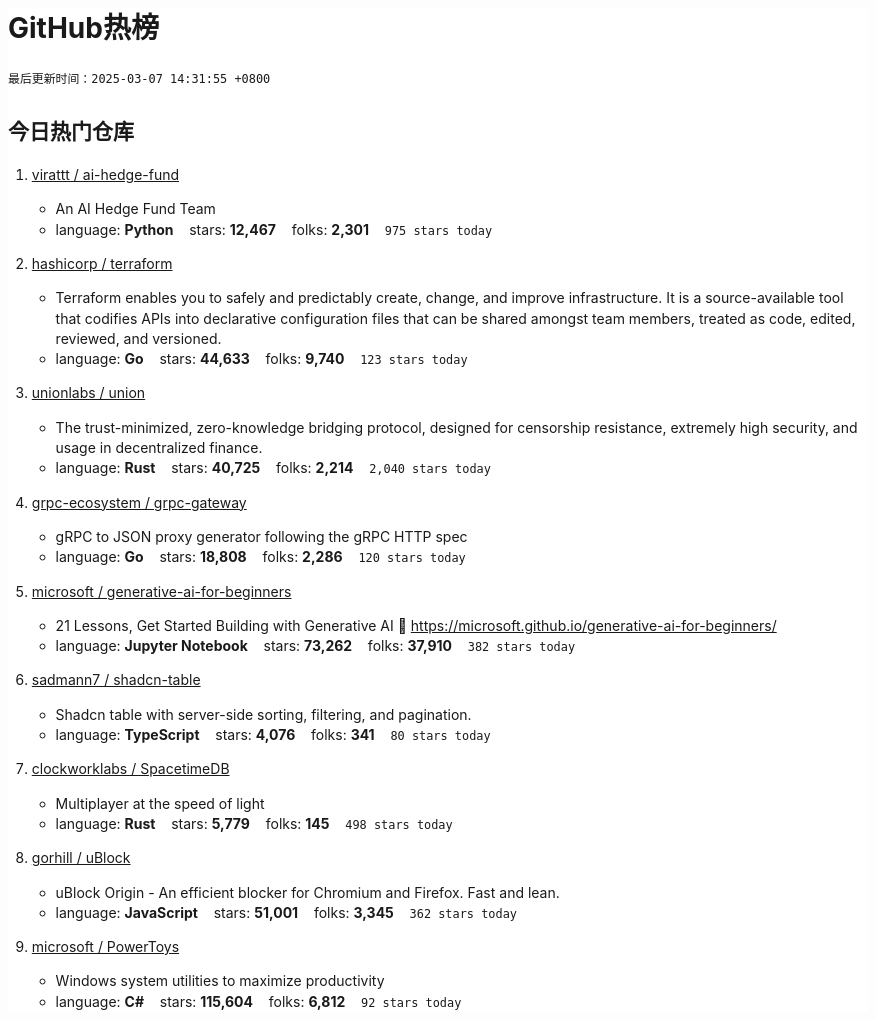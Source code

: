 # GitHub热榜

`最后更新时间：2025-03-07 14:31:55 +0800`

## 今日热门仓库

1. [virattt / ai-hedge-fund](https://github.com/virattt/ai-hedge-fund)
    - An AI Hedge Fund Team
    - language: **Python** &nbsp;&nbsp; stars: **12,467** &nbsp;&nbsp; folks: **2,301**  &nbsp;&nbsp; `975 stars today`

1. [hashicorp / terraform](https://github.com/hashicorp/terraform)
    - Terraform enables you to safely and predictably create, change, and improve infrastructure. It is a source-available tool that codifies APIs into declarative configuration files that can be shared amongst team members, treated as code, edited, reviewed, and versioned.
    - language: **Go** &nbsp;&nbsp; stars: **44,633** &nbsp;&nbsp; folks: **9,740**  &nbsp;&nbsp; `123 stars today`

1. [unionlabs / union](https://github.com/unionlabs/union)
    - The trust-minimized, zero-knowledge bridging protocol, designed for censorship resistance, extremely high security, and usage in decentralized finance.
    - language: **Rust** &nbsp;&nbsp; stars: **40,725** &nbsp;&nbsp; folks: **2,214**  &nbsp;&nbsp; `2,040 stars today`

1. [grpc-ecosystem / grpc-gateway](https://github.com/grpc-ecosystem/grpc-gateway)
    - gRPC to JSON proxy generator following the gRPC HTTP spec
    - language: **Go** &nbsp;&nbsp; stars: **18,808** &nbsp;&nbsp; folks: **2,286**  &nbsp;&nbsp; `120 stars today`

1. [microsoft / generative-ai-for-beginners](https://github.com/microsoft/generative-ai-for-beginners)
    - 21 Lessons, Get Started Building with Generative AI 🔗 https://microsoft.github.io/generative-ai-for-beginners/
    - language: **Jupyter Notebook** &nbsp;&nbsp; stars: **73,262** &nbsp;&nbsp; folks: **37,910**  &nbsp;&nbsp; `382 stars today`

1. [sadmann7 / shadcn-table](https://github.com/sadmann7/shadcn-table)
    - Shadcn table with server-side sorting, filtering, and pagination.
    - language: **TypeScript** &nbsp;&nbsp; stars: **4,076** &nbsp;&nbsp; folks: **341**  &nbsp;&nbsp; `80 stars today`

1. [clockworklabs / SpacetimeDB](https://github.com/clockworklabs/SpacetimeDB)
    - Multiplayer at the speed of light
    - language: **Rust** &nbsp;&nbsp; stars: **5,779** &nbsp;&nbsp; folks: **145**  &nbsp;&nbsp; `498 stars today`

1. [gorhill / uBlock](https://github.com/gorhill/uBlock)
    - uBlock Origin - An efficient blocker for Chromium and Firefox. Fast and lean.
    - language: **JavaScript** &nbsp;&nbsp; stars: **51,001** &nbsp;&nbsp; folks: **3,345**  &nbsp;&nbsp; `362 stars today`

1. [microsoft / PowerToys](https://github.com/microsoft/PowerToys)
    - Windows system utilities to maximize productivity
    - language: **C#** &nbsp;&nbsp; stars: **115,604** &nbsp;&nbsp; folks: **6,812**  &nbsp;&nbsp; `92 stars today`
